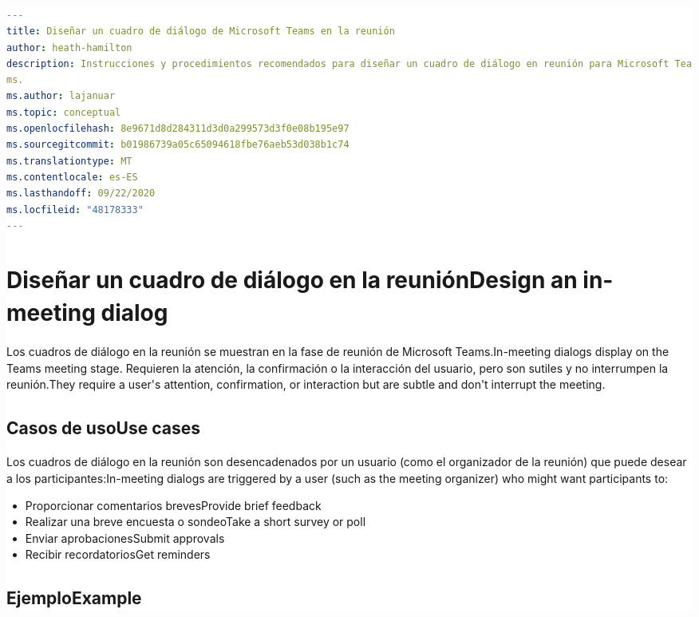 ```yaml
---
title: Diseñar un cuadro de diálogo de Microsoft Teams en la reunión
author: heath-hamilton
description: Instrucciones y procedimientos recomendados para diseñar un cuadro de diálogo en reunión para Microsoft Teams.
ms.author: lajanuar
ms.topic: conceptual
ms.openlocfilehash: 8e9671d8d284311d3d0a299573d3f0e08b195e97
ms.sourcegitcommit: b01986739a05c65094618fbe76aeb53d038b1c74
ms.translationtype: MT
ms.contentlocale: es-ES
ms.lasthandoff: 09/22/2020
ms.locfileid: "48178333"
---
```

# <a name="design-an-in-meeting-dialog"></a><span data-ttu-id="1bd54-103">Diseñar un cuadro de diálogo en la reunión</span><span class="sxs-lookup"><span data-stu-id="1bd54-103">Design an in-meeting dialog</span></span>

<span data-ttu-id="1bd54-104">Los cuadros de diálogo en la reunión se muestran en la fase de reunión de Microsoft Teams.</span><span class="sxs-lookup"><span data-stu-id="1bd54-104">In-meeting dialogs display on the Teams meeting stage.</span></span> <span data-ttu-id="1bd54-105">Requieren la atención, la confirmación o la interacción del usuario, pero son sutiles y no interrumpen la reunión.</span><span class="sxs-lookup"><span data-stu-id="1bd54-105">They require a user's attention, confirmation, or interaction but are subtle and don't interrupt the meeting.</span></span>

## <a name="use-cases"></a><span data-ttu-id="1bd54-106">Casos de uso</span><span class="sxs-lookup"><span data-stu-id="1bd54-106">Use cases</span></span>

<span data-ttu-id="1bd54-107">Los cuadros de diálogo en la reunión son desencadenados por un usuario (como el organizador de la reunión) que puede desear a los participantes:</span><span class="sxs-lookup"><span data-stu-id="1bd54-107">In-meeting dialogs are triggered by a user (such as the meeting organizer) who might want participants to:</span></span>

* <span data-ttu-id="1bd54-108">Proporcionar comentarios breves</span><span class="sxs-lookup"><span data-stu-id="1bd54-108">Provide brief feedback</span></span>
* <span data-ttu-id="1bd54-109">Realizar una breve encuesta o sondeo</span><span class="sxs-lookup"><span data-stu-id="1bd54-109">Take a short survey or poll</span></span>
* <span data-ttu-id="1bd54-110">Enviar aprobaciones</span><span class="sxs-lookup"><span data-stu-id="1bd54-110">Submit approvals</span></span>
* <span data-ttu-id="1bd54-111">Recibir recordatorios</span><span class="sxs-lookup"><span data-stu-id="1bd54-111">Get reminders</span></span>

## <a name="example"></a><span data-ttu-id="1bd54-112">Ejemplo</span><span class="sxs-lookup"><span data-stu-id="1bd54-112">Example</span></span>
